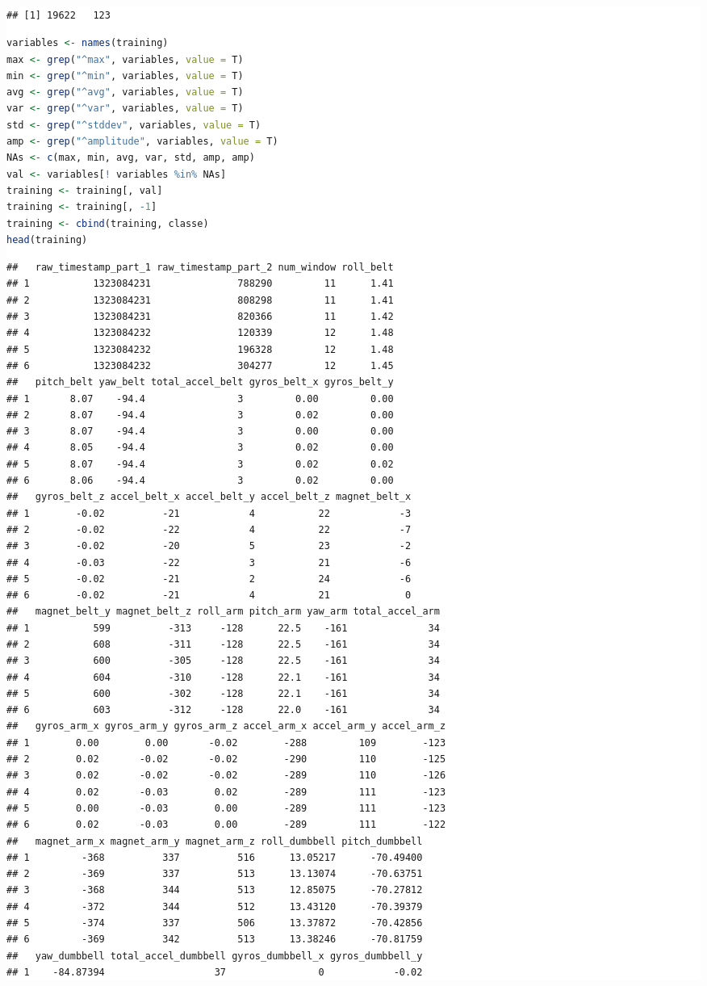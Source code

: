 ```
## [1] 19622   123
```

```r
variables <- names(training)
max <- grep("^max", variables, value = T)
min <- grep("^min", variables, value = T)
avg <- grep("^avg", variables, value = T)
var <- grep("^var", variables, value = T)
std <- grep("^stddev", variables, value = T)
amp <- grep("^amplitude", variables, value = T)
NAs <- c(max, min, avg, var, std, amp, amp)
val <- variables[! variables %in% NAs]
training <- training[, val]
training <- training[, -1]
training <- cbind(training, classe)
head(training)
```

```
##   raw_timestamp_part_1 raw_timestamp_part_2 num_window roll_belt
## 1           1323084231               788290         11      1.41
## 2           1323084231               808298         11      1.41
## 3           1323084231               820366         11      1.42
## 4           1323084232               120339         12      1.48
## 5           1323084232               196328         12      1.48
## 6           1323084232               304277         12      1.45
##   pitch_belt yaw_belt total_accel_belt gyros_belt_x gyros_belt_y
## 1       8.07    -94.4                3         0.00         0.00
## 2       8.07    -94.4                3         0.02         0.00
## 3       8.07    -94.4                3         0.00         0.00
## 4       8.05    -94.4                3         0.02         0.00
## 5       8.07    -94.4                3         0.02         0.02
## 6       8.06    -94.4                3         0.02         0.00
##   gyros_belt_z accel_belt_x accel_belt_y accel_belt_z magnet_belt_x
## 1        -0.02          -21            4           22            -3
## 2        -0.02          -22            4           22            -7
## 3        -0.02          -20            5           23            -2
## 4        -0.03          -22            3           21            -6
## 5        -0.02          -21            2           24            -6
## 6        -0.02          -21            4           21             0
##   magnet_belt_y magnet_belt_z roll_arm pitch_arm yaw_arm total_accel_arm
## 1           599          -313     -128      22.5    -161              34
## 2           608          -311     -128      22.5    -161              34
## 3           600          -305     -128      22.5    -161              34
## 4           604          -310     -128      22.1    -161              34
## 5           600          -302     -128      22.1    -161              34
## 6           603          -312     -128      22.0    -161              34
##   gyros_arm_x gyros_arm_y gyros_arm_z accel_arm_x accel_arm_y accel_arm_z
## 1        0.00        0.00       -0.02        -288         109        -123
## 2        0.02       -0.02       -0.02        -290         110        -125
## 3        0.02       -0.02       -0.02        -289         110        -126
## 4        0.02       -0.03        0.02        -289         111        -123
## 5        0.00       -0.03        0.00        -289         111        -123
## 6        0.02       -0.03        0.00        -289         111        -122
##   magnet_arm_x magnet_arm_y magnet_arm_z roll_dumbbell pitch_dumbbell
## 1         -368          337          516      13.05217      -70.49400
## 2         -369          337          513      13.13074      -70.63751
## 3         -368          344          513      12.85075      -70.27812
## 4         -372          344          512      13.43120      -70.39379
## 5         -374          337          506      13.37872      -70.42856
## 6         -369          342          513      13.38246      -70.81759
##   yaw_dumbbell total_accel_dumbbell gyros_dumbbell_x gyros_dumbbell_y
## 1    -84.87394                   37                0            -0.02
```